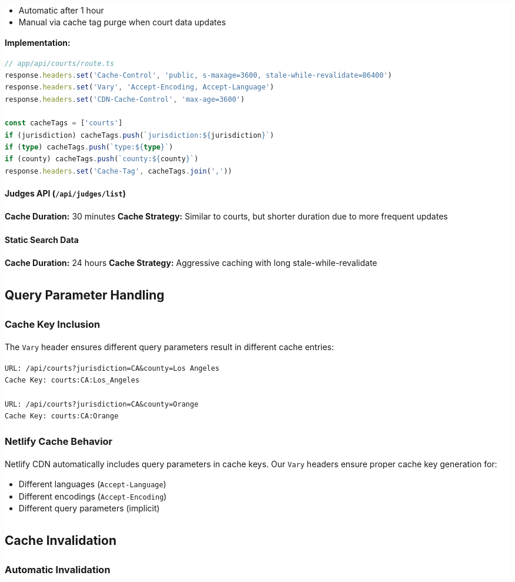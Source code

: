 - Automatic after 1 hour
- Manual via cache tag purge when court data updates

**Implementation:**

```typescript
// app/api/courts/route.ts
response.headers.set('Cache-Control', 'public, s-maxage=3600, stale-while-revalidate=86400')
response.headers.set('Vary', 'Accept-Encoding, Accept-Language')
response.headers.set('CDN-Cache-Control', 'max-age=3600')

const cacheTags = ['courts']
if (jurisdiction) cacheTags.push(`jurisdiction:${jurisdiction}`)
if (type) cacheTags.push(`type:${type}`)
if (county) cacheTags.push(`county:${county}`)
response.headers.set('Cache-Tag', cacheTags.join(','))
```

#### Judges API (`/api/judges/list`)

**Cache Duration:** 30 minutes
**Cache Strategy:** Similar to courts, but shorter duration due to more frequent updates

#### Static Search Data

**Cache Duration:** 24 hours
**Cache Strategy:** Aggressive caching with long stale-while-revalidate

## Query Parameter Handling

### Cache Key Inclusion

The `Vary` header ensures different query parameters result in different cache entries:

```
URL: /api/courts?jurisdiction=CA&county=Los Angeles
Cache Key: courts:CA:Los_Angeles

URL: /api/courts?jurisdiction=CA&county=Orange
Cache Key: courts:CA:Orange
```

### Netlify Cache Behavior

Netlify CDN automatically includes query parameters in cache keys. Our `Vary` headers ensure proper cache key generation for:

- Different languages (`Accept-Language`)
- Different encodings (`Accept-Encoding`)
- Different query parameters (implicit)

## Cache Invalidation

### Automatic Invalidation
